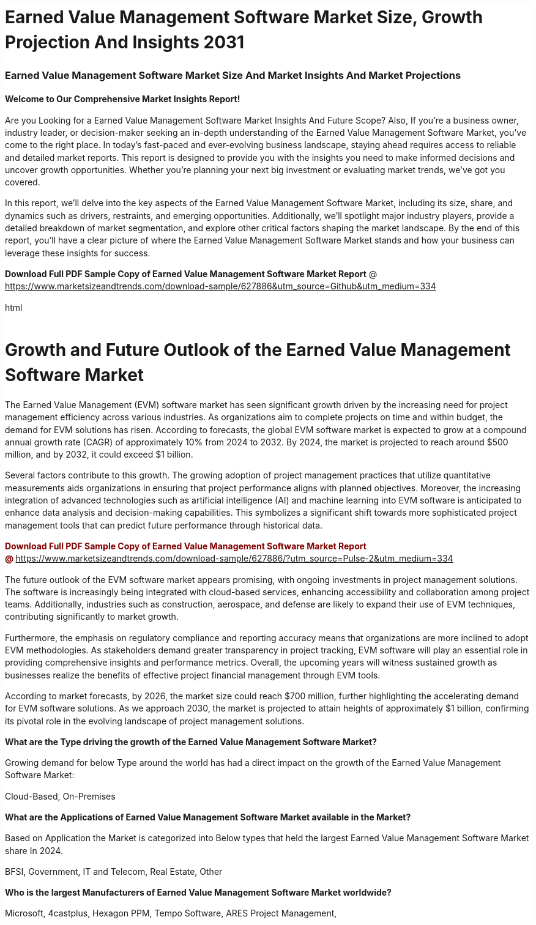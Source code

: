 <h1>Earned Value Management Software Market Size, Growth Projection And Insights 2031</h1><div class="" data-test-id=""><h3><span class="">Earned Value Management Software Market Size And Market Insights And Market Projections</span></h3></div><div class="" data-test-id=""><p><strong>Welcome to Our Comprehensive Market Insights Report!</strong></p><p>Are you Looking for a Earned Value Management Software Market Insights And Future Scope? Also, If you&rsquo;re a business owner, industry leader, or decision-maker seeking an in-depth understanding of the Earned Value Management Software Market, you&rsquo;ve come to the right place. In today&rsquo;s fast-paced and ever-evolving business landscape, staying ahead requires access to reliable and detailed market reports. This report is designed to provide you with the insights you need to make informed decisions and uncover growth opportunities. Whether you&rsquo;re planning your next big investment or evaluating market trends, we&rsquo;ve got you covered.</p><p>In this report, we&rsquo;ll delve into the key aspects of the Earned Value Management Software Market, including its size, share, and dynamics such as drivers, restraints, and emerging opportunities. Additionally, we&rsquo;ll spotlight major industry players, provide a detailed breakdown of market segmentation, and explore other critical factors shaping the market landscape. By the end of this report, you&rsquo;ll have a clear picture of where the Earned Value Management Software Market stands and how your business can leverage these insights for success.</p><p><strong>Download Full PDF Sample Copy of Earned Value Management Software Market Report</strong> @ <a href="https://www.marketsizeandtrends.com/download-sample/627886&utm_source=Github&utm_medium=334" target="_blank">https://www.marketsizeandtrends.com/download-sample/627886&utm_source=Github&utm_medium=334</a></p></div><div class="" data-test-id=""><p><span class="">html<div> <h1>Growth and Future Outlook of the Earned Value Management Software Market</h1> <p>The Earned Value Management (EVM) software market has seen significant growth driven by the increasing need for project management efficiency across various industries. As organizations aim to complete projects on time and within budget, the demand for EVM solutions has risen. According to forecasts, the global EVM software market is expected to grow at a compound annual growth rate (CAGR) of approximately 10% from 2024 to 2032. By 2024, the market is projected to reach around $500 million, and by 2032, it could exceed $1 billion.</p> <p>Several factors contribute to this growth. The growing adoption of project management practices that utilize quantitative measurements aids organizations in ensuring that project performance aligns with planned objectives. Moreover, the increasing integration of advanced technologies such as artificial intelligence (AI) and machine learning into EVM software is anticipated to enhance data analysis and decision-making capabilities. This symbolizes a significant shift towards more sophisticated project management tools that can predict future performance through historical data.</p> <p><strong><span style="color: #800000;">Download Full PDF Sample Copy of Earned Value Management Software Market Report @</span>&nbsp;</strong><a href="https://www.marketsizeandtrends.com/download-sample/627886/?utm_source=Pulse-2&amp;utm_medium=334">https://www.marketsizeandtrends.com/download-sample/627886/?utm_source=Pulse-2&amp;utm_medium=334</a></p> <p>The future outlook of the EVM software market appears promising, with ongoing investments in project management solutions. The software is increasingly being integrated with cloud-based services, enhancing accessibility and collaboration among project teams. Additionally, industries such as construction, aerospace, and defense are likely to expand their use of EVM techniques, contributing significantly to market growth.</p> <p>Furthermore, the emphasis on regulatory compliance and reporting accuracy means that organizations are more inclined to adopt EVM methodologies. As stakeholders demand greater transparency in project tracking, EVM software will play an essential role in providing comprehensive insights and performance metrics. Overall, the upcoming years will witness sustained growth as businesses realize the benefits of effective project financial management through EVM tools.</p> <p>According to market forecasts, by 2026, the market size could reach $700 million, further highlighting the accelerating demand for EVM software solutions. As we approach 2030, the market is projected to attain heights of approximately $1 billion, confirming its pivotal role in the evolving landscape of project management solutions.</p></div></span></p><p><strong><span class="">What are the&nbsp;Type driving the growth of the Earned Value Management Software Market?</span></strong></p></div><div class="" data-test-id=""><p><span class="">Growing demand for below Type around the world has had a direct impact on the growth of the Earned Value Management Software Market:</span></p></div><div class="" data-test-id=""><p>Cloud-Based, On-Premises</p><p><span class=""><strong>What are the&nbsp;Applications&nbsp;of Earned Value Management Software Market available in the Market?</strong></span></p></div><div class="" data-test-id=""><p><span class="">Based on Application the Market is categorized into Below types that held the largest Earned Value Management Software Market share In 2024.</span></p></div><div class="" data-test-id=""><p><span class="">BFSI, Government, IT and Telecom, Real Estate, Other</span></p><p><span class=""><strong>Who is the largest Manufacturers of Earned Value Management Software Market worldwide?</strong></span></p></div><div class="" data-test-id=""><p><span class="">Microsoft, 4castplus, Hexagon PPM, Tempo Software, ARES Project Management,